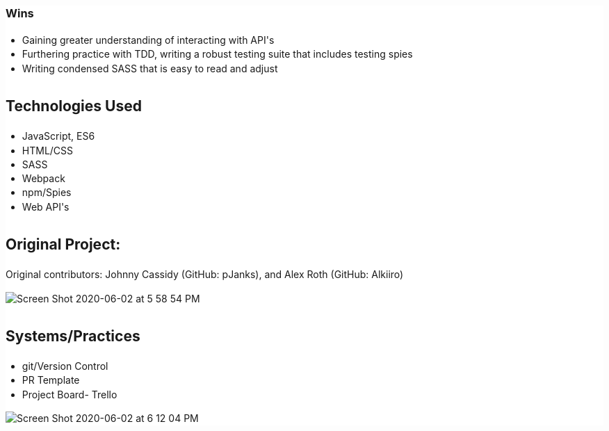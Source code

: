 ### Wins
- Gaining greater understanding of interacting with API's
- Furthering practice with TDD, writing a robust testing suite that includes testing spies
- Writing condensed SASS that is easy to read and adjust

## Technologies Used
- JavaScript, ES6
- HTML/CSS
- SASS
- Webpack
- npm/Spies
- Web API's

## Original Project: 

Original contributors: Johnny Cassidy (GitHub: pJanks), and Alex Roth (GitHub: Alkiiro)  

<img width="875" alt="Screen Shot 2020-06-02 at 5 58 54 PM" src="https://user-images.githubusercontent.com/61163743/83580992-d1641d80-a4fa-11ea-834b-49b0be682812.png">

## Systems/Practices
- git/Version Control
- PR Template
- Project Board- Trello

<img width="1431" alt="Screen Shot 2020-06-02 at 6 12 04 PM" src="https://user-images.githubusercontent.com/61163743/83581632-9cf16100-a4fc-11ea-9a33-2960026ab055.png">